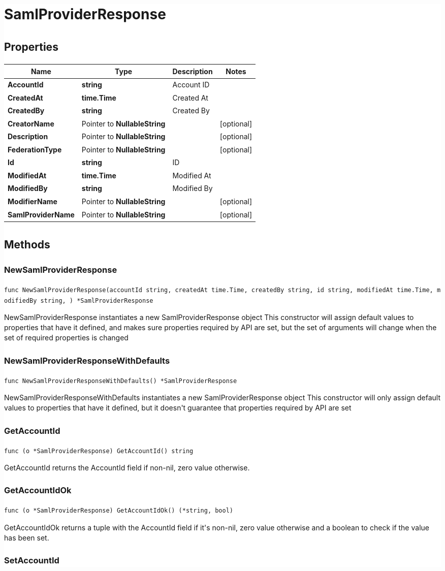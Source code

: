 # SamlProviderResponse

## Properties

Name | Type | Description | Notes
------------ | ------------- | ------------- | -------------
**AccountId** | **string** | Account ID | 
**CreatedAt** | **time.Time** | Created At | 
**CreatedBy** | **string** | Created By | 
**CreatorName** | Pointer to **NullableString** |  | [optional] 
**Description** | Pointer to **NullableString** |  | [optional] 
**FederationType** | Pointer to **NullableString** |  | [optional] 
**Id** | **string** | ID | 
**ModifiedAt** | **time.Time** | Modified At | 
**ModifiedBy** | **string** | Modified By | 
**ModifierName** | Pointer to **NullableString** |  | [optional] 
**SamlProviderName** | Pointer to **NullableString** |  | [optional] 

## Methods

### NewSamlProviderResponse

`func NewSamlProviderResponse(accountId string, createdAt time.Time, createdBy string, id string, modifiedAt time.Time, modifiedBy string, ) *SamlProviderResponse`

NewSamlProviderResponse instantiates a new SamlProviderResponse object
This constructor will assign default values to properties that have it defined,
and makes sure properties required by API are set, but the set of arguments
will change when the set of required properties is changed

### NewSamlProviderResponseWithDefaults

`func NewSamlProviderResponseWithDefaults() *SamlProviderResponse`

NewSamlProviderResponseWithDefaults instantiates a new SamlProviderResponse object
This constructor will only assign default values to properties that have it defined,
but it doesn't guarantee that properties required by API are set

### GetAccountId

`func (o *SamlProviderResponse) GetAccountId() string`

GetAccountId returns the AccountId field if non-nil, zero value otherwise.

### GetAccountIdOk

`func (o *SamlProviderResponse) GetAccountIdOk() (*string, bool)`

GetAccountIdOk returns a tuple with the AccountId field if it's non-nil, zero value otherwise
and a boolean to check if the value has been set.

### SetAccountId
